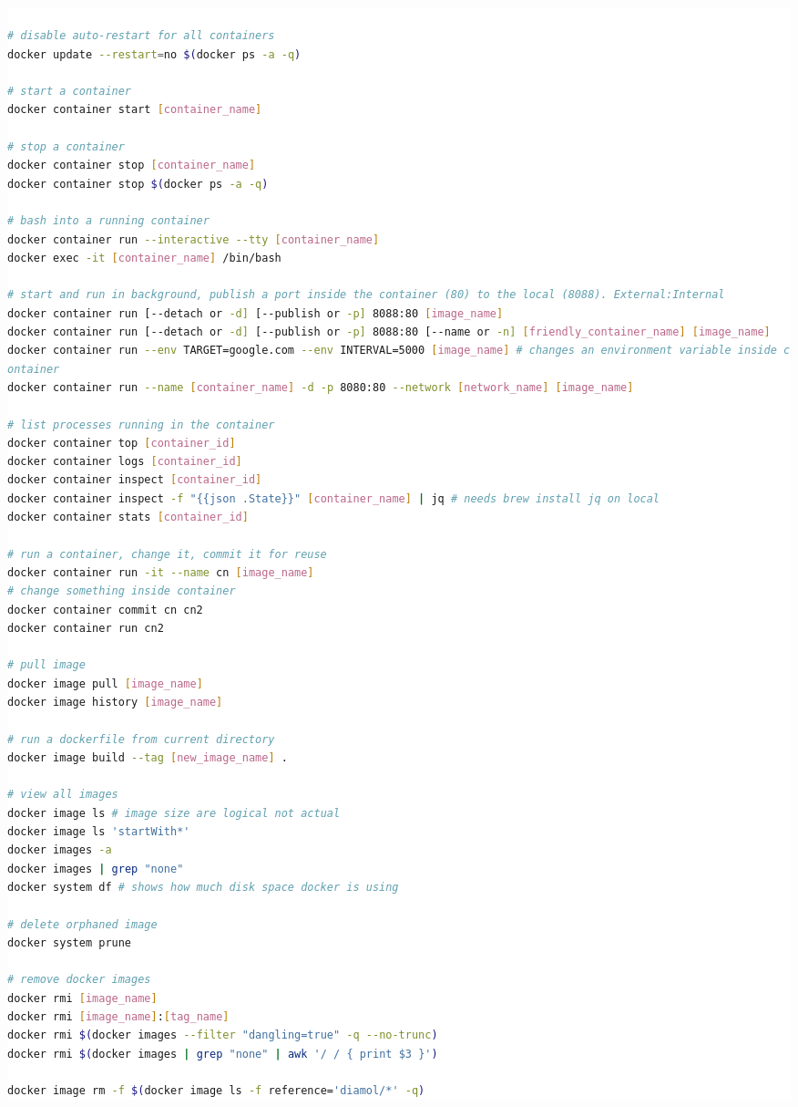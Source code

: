 ```bash

# disable auto-restart for all containers
docker update --restart=no $(docker ps -a -q)

# start a container
docker container start [container_name]

# stop a container
docker container stop [container_name] 
docker container stop $(docker ps -a -q)

# bash into a running container
docker container run --interactive --tty [container_name]
docker exec -it [container_name] /bin/bash

# start and run in background, publish a port inside the container (80) to the local (8088). External:Internal
docker container run [--detach or -d] [--publish or -p] 8088:80 [image_name]
docker container run [--detach or -d] [--publish or -p] 8088:80 [--name or -n] [friendly_container_name] [image_name]
docker container run --env TARGET=google.com --env INTERVAL=5000 [image_name] # changes an environment variable inside container
docker container run --name [container_name] -d -p 8080:80 --network [network_name] [image_name] 

# list processes running in the container
docker container top [container_id]
docker container logs [container_id]
docker container inspect [container_id]
docker container inspect -f "{{json .State}}" [container_name] | jq # needs brew install jq on local
docker container stats [container_id]

# run a container, change it, commit it for reuse
docker container run -it --name cn [image_name]
# change something inside container
docker container commit cn cn2
docker container run cn2

# pull image
docker image pull [image_name]
docker image history [image_name]

# run a dockerfile from current directory
docker image build --tag [new_image_name] .

# view all images
docker image ls # image size are logical not actual
docker image ls 'startWith*'
docker images -a
docker images | grep "none"
docker system df # shows how much disk space docker is using

# delete orphaned image
docker system prune

# remove docker images
docker rmi [image_name]
docker rmi [image_name]:[tag_name]
docker rmi $(docker images --filter "dangling=true" -q --no-trunc)
docker rmi $(docker images | grep "none" | awk '/ / { print $3 }')

docker image rm -f $(docker image ls -f reference='diamol/*' -q)

```